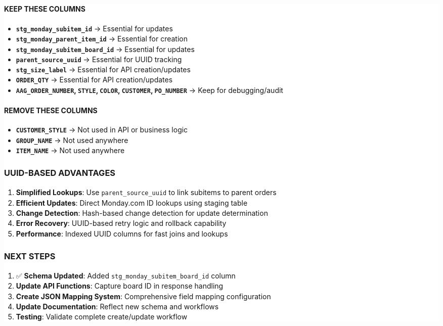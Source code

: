 #### **KEEP THESE COLUMNS**
- **`stg_monday_subitem_id`** → Essential for updates
- **`stg_monday_parent_item_id`** → Essential for creation  
- **`stg_monday_subitem_board_id`** → Essential for updates
- **`parent_source_uuid`** → Essential for UUID tracking
- **`stg_size_label`** → Essential for API creation/updates
- **`ORDER_QTY`** → Essential for API creation/updates
- **`AAG_ORDER_NUMBER`, `STYLE`, `COLOR`, `CUSTOMER`, `PO_NUMBER`** → Keep for debugging/audit

#### **REMOVE THESE COLUMNS**
- **`CUSTOMER_STYLE`** → Not used in API or business logic
- **`GROUP_NAME`** → Not used anywhere
- **`ITEM_NAME`** → Not used anywhere

### **UUID-BASED ADVANTAGES**

1. **Simplified Lookups**: Use `parent_source_uuid` to link subitems to parent orders
2. **Efficient Updates**: Direct Monday.com ID lookups using staging table
3. **Change Detection**: Hash-based change detection for update determination
4. **Error Recovery**: UUID-based retry logic and rollback capability
5. **Performance**: Indexed UUID columns for fast joins and lookups

### **NEXT STEPS**

1. ✅ **Schema Updated**: Added `stg_monday_subitem_board_id` column
2. **Update API Functions**: Capture board ID in response handling
3. **Create JSON Mapping System**: Comprehensive field mapping configuration
4. **Update Documentation**: Reflect new schema and workflows
5. **Testing**: Validate complete create/update workflow

